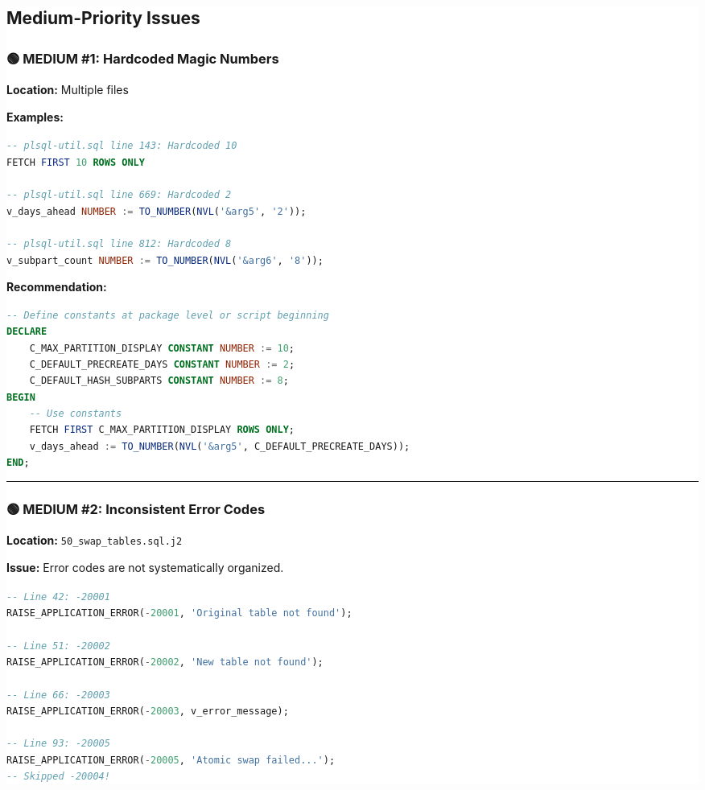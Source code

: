 
## Medium-Priority Issues

### 🟢 MEDIUM #1: Hardcoded Magic Numbers

**Location:** Multiple files

**Examples:**
```sql
-- plsql-util.sql line 143: Hardcoded 10
FETCH FIRST 10 ROWS ONLY

-- plsql-util.sql line 669: Hardcoded 2
v_days_ahead NUMBER := TO_NUMBER(NVL('&arg5', '2'));

-- plsql-util.sql line 812: Hardcoded 8
v_subpart_count NUMBER := TO_NUMBER(NVL('&arg6', '8'));
```

**Recommendation:**
```sql
-- Define constants at package level or script beginning
DECLARE
    C_MAX_PARTITION_DISPLAY CONSTANT NUMBER := 10;
    C_DEFAULT_PRECREATE_DAYS CONSTANT NUMBER := 2;
    C_DEFAULT_HASH_SUBPARTS CONSTANT NUMBER := 8;
BEGIN
    -- Use constants
    FETCH FIRST C_MAX_PARTITION_DISPLAY ROWS ONLY;
    v_days_ahead := TO_NUMBER(NVL('&arg5', C_DEFAULT_PRECREATE_DAYS));
END;
```

---

### 🟢 MEDIUM #2: Inconsistent Error Codes

**Location:** `50_swap_tables.sql.j2`

**Issue:** Error codes are not systematically organized.

```sql
-- Line 42: -20001
RAISE_APPLICATION_ERROR(-20001, 'Original table not found');

-- Line 51: -20002  
RAISE_APPLICATION_ERROR(-20002, 'New table not found');

-- Line 66: -20003
RAISE_APPLICATION_ERROR(-20003, v_error_message);

-- Line 93: -20005
RAISE_APPLICATION_ERROR(-20005, 'Atomic swap failed...');
-- Skipped -20004!
```
